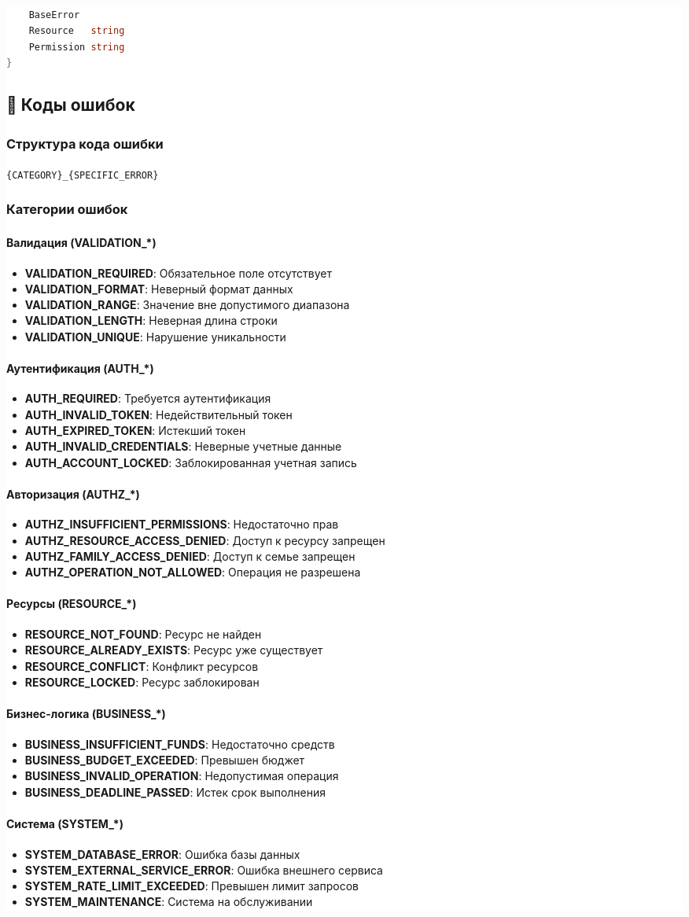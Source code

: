 ```go
    BaseError
    Resource   string
    Permission string
}
```

## 📝 Коды ошибок

### Структура кода ошибки
```
{CATEGORY}_{SPECIFIC_ERROR}
```

### Категории ошибок

#### Валидация (VALIDATION_*)
- **VALIDATION_REQUIRED**: Обязательное поле отсутствует
- **VALIDATION_FORMAT**: Неверный формат данных
- **VALIDATION_RANGE**: Значение вне допустимого диапазона
- **VALIDATION_LENGTH**: Неверная длина строки
- **VALIDATION_UNIQUE**: Нарушение уникальности

#### Аутентификация (AUTH_*)
- **AUTH_REQUIRED**: Требуется аутентификация
- **AUTH_INVALID_TOKEN**: Недействительный токен
- **AUTH_EXPIRED_TOKEN**: Истекший токен
- **AUTH_INVALID_CREDENTIALS**: Неверные учетные данные
- **AUTH_ACCOUNT_LOCKED**: Заблокированная учетная запись

#### Авторизация (AUTHZ_*)
- **AUTHZ_INSUFFICIENT_PERMISSIONS**: Недостаточно прав
- **AUTHZ_RESOURCE_ACCESS_DENIED**: Доступ к ресурсу запрещен
- **AUTHZ_FAMILY_ACCESS_DENIED**: Доступ к семье запрещен
- **AUTHZ_OPERATION_NOT_ALLOWED**: Операция не разрешена

#### Ресурсы (RESOURCE_*)
- **RESOURCE_NOT_FOUND**: Ресурс не найден
- **RESOURCE_ALREADY_EXISTS**: Ресурс уже существует
- **RESOURCE_CONFLICT**: Конфликт ресурсов
- **RESOURCE_LOCKED**: Ресурс заблокирован

#### Бизнес-логика (BUSINESS_*)
- **BUSINESS_INSUFFICIENT_FUNDS**: Недостаточно средств
- **BUSINESS_BUDGET_EXCEEDED**: Превышен бюджет
- **BUSINESS_INVALID_OPERATION**: Недопустимая операция
- **BUSINESS_DEADLINE_PASSED**: Истек срок выполнения

#### Система (SYSTEM_*)
- **SYSTEM_DATABASE_ERROR**: Ошибка базы данных
- **SYSTEM_EXTERNAL_SERVICE_ERROR**: Ошибка внешнего сервиса
- **SYSTEM_RATE_LIMIT_EXCEEDED**: Превышен лимит запросов
- **SYSTEM_MAINTENANCE**: Система на обслуживании

